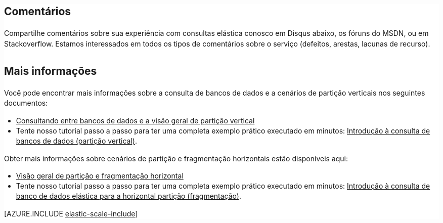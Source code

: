## <a name="feedback"></a>Comentários
Compartilhe comentários sobre sua experiência com consultas elástica conosco em Disqus abaixo, os fóruns do MSDN, ou em Stackoverflow. Estamos interessados em todos os tipos de comentários sobre o serviço (defeitos, arestas, lacunas de recurso).

## <a name="more-information"></a>Mais informações

Você pode encontrar mais informações sobre a consulta de bancos de dados e a cenários de partição verticais nos seguintes documentos:

* [Consultando entre bancos de dados e a visão geral de partição vertical](sql-database-elastic-query-vertical-partitioning.md)
* Tente nosso tutorial passo a passo para ter uma completa exemplo prático executado em minutos: [Introdução à consulta de bancos de dados (partição vertical)](sql-database-elastic-query-getting-started-vertical.md).


Obter mais informações sobre cenários de partição e fragmentação horizontais estão disponíveis aqui:

* [Visão geral de partição e fragmentação horizontal](sql-database-elastic-query-horizontal-partitioning.md)
* Tente nosso tutorial passo a passo para ter uma completa exemplo prático executado em minutos: [Introdução à consulta de banco de dados elástica para a horizontal partição (fragmentação)](sql-database-elastic-query-getting-started.md).


[AZURE.INCLUDE [elastic-scale-include](../../includes/elastic-scale-include.md)]


[1]: ./media/sql-database-elastic-query-overview/overview.png
[2]: ./media/sql-database-elastic-query-overview/topology1.png
[3]: ./media/sql-database-elastic-query-overview/vertpartrrefdata.png
[4]: ./media/sql-database-elastic-query-overview/verticalpartitioning.png
[5]: ./media/sql-database-elastic-query-overview/horizontalpartitioning.png


